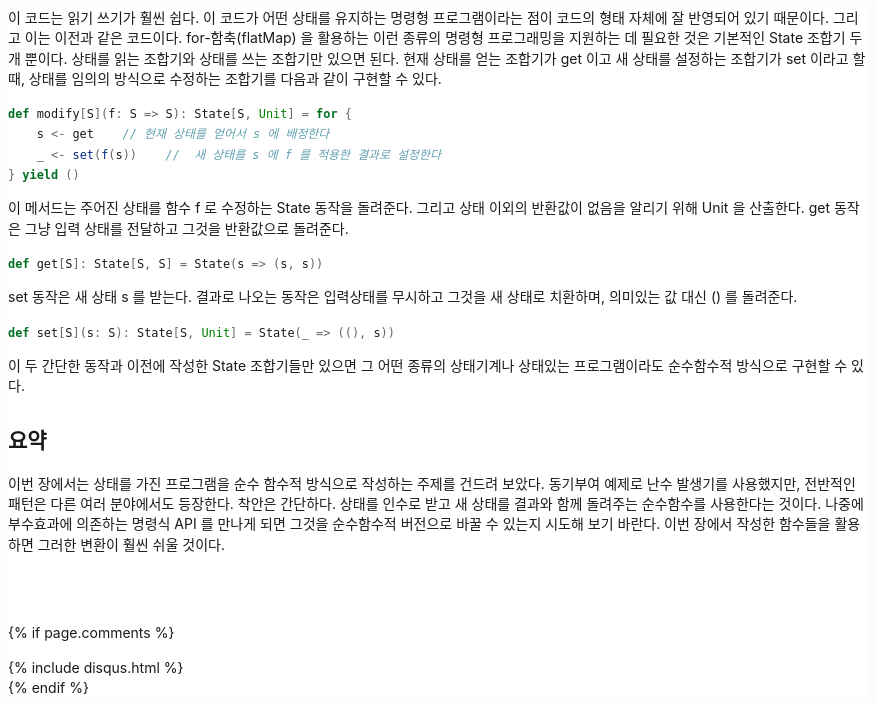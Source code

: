 이 코드는 읽기 쓰기가 훨씬 쉽다. 이 코드가 어떤 상태를 유지하는 명령형 프로그램이라는 점이 코드의 형태 자체에 잘 반영되어 있기 때문이다. 그리고 이는 이전과 같은 코드이다.
for-함축(flatMap) 을 활용하는 이런 종류의 명령형 프로그래밍을 지원하는 데 필요한 것은 기본적인 State 조합기 두 개 뿐이다. 상태를 읽는 조합기와 상태를 쓰는 조합기만 있으면 된다. 현재 상태를 얻는 조합기가 get 이고 새 상태를 설정하는 조합기가 set 이라고 할때, 상태를 임의의 방식으로 수정하는 조합기를 다음과 같이 구현할 수 있다.
```scala
def modify[S](f: S => S): State[S, Unit] = for {
    s <- get    // 현재 상태를 얻어서 s 에 배정한다
    _ <- set(f(s))    //  새 상태를 s 에 f 를 적용한 결과로 설정한다
} yield ()
```

이 메서드는 주어진 상태를 함수 f 로 수정하는 State 동작을 돌려준다. 그리고 상태 이외의 반환값이 없음을 알리기 위해 Unit 을 산출한다. get 동작은 그냥 입력 상태를 전달하고 그것을 반환값으로 돌려준다.

```scala
def get[S]: State[S, S] = State(s => (s, s))
```

set 동작은 새 상태 s 를 받는다. 결과로 나오는 동작은 입력상태를 무시하고 그것을 새 상태로 치환하며, 의미있는 값 대신 () 를 돌려준다.

```scala
def set[S](s: S): State[S, Unit] = State(_ => ((), s))
```

이 두 간단한 동작과 이전에 작성한 State 조합기들만 있으면 그 어떤 종류의 상태기계나 상태있는 프로그램이라도 순수함수적 방식으로 구현할 수 있다.


## 요약

이번 장에서는 상태를 가진 프로그램을 순수 함수적 방식으로 작성하는 주제를 건드려 보았다. 동기부여 예제로 난수 발생기를 사용했지만, 전반적인 패턴은 다른 여러 분야에서도 등장한다. 착안은 간단하다. 상태를 인수로 받고 새 상태를 결과와 함께 돌려주는 순수함수를 사용한다는 것이다. 나중에 부수효과에 의존하는 명령식 API 를 만나게 되면 그것을 순수함수적 버전으로 바꿀 수 있는지 시도해 보기 바란다. 이번 장에서 작성한 함수들을 활용하면 그러한 변환이 훨씬 쉬울 것이다.


<br><br>


{% if page.comments %}
<div id="post-disqus" class="container">
{% include disqus.html %}
</div>
{% endif %}

